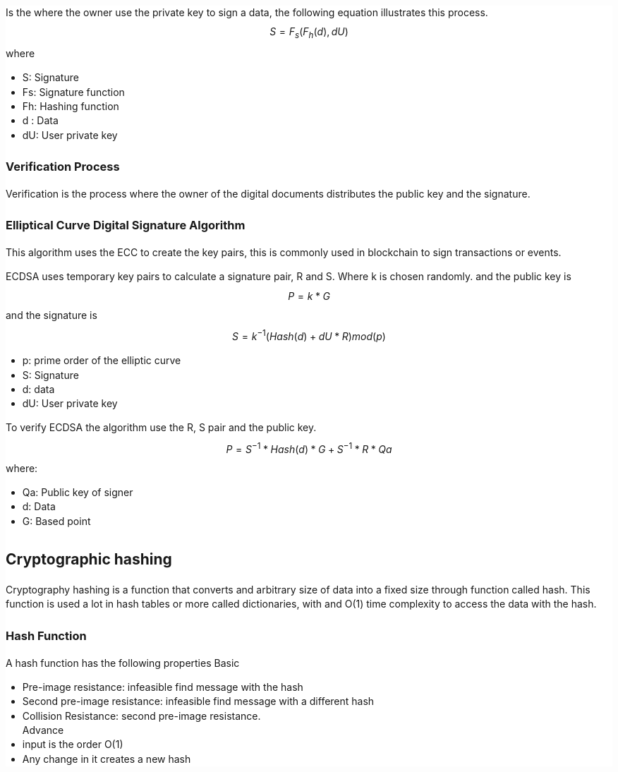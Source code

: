 Is the where the owner use the private key to sign a data, the following equation illustrates this process. 
$$ S = F_s(F_h(d), dU) $$ 
where
* S: Signature
* Fs: Signature function
* Fh: Hashing function 
* d : Data 
* dU: User private key  

### Verification Process
Verification is the process where the owner of the digital documents
distributes the public key and the signature.   

### Elliptical Curve Digital Signature Algorithm
This algorithm uses the ECC to create the key pairs, this is commonly used in
blockchain to sign transactions or events. 

ECDSA uses temporary key pairs to calculate a signature pair, R and S. Where k is chosen randomly. and the public key is 
$$ P = k*G $$
and the signature is
$$ S = k^{-1}(Hash(d) + dU * R)mod(p) $$ 

* p: prime order of the elliptic curve
* S: Signature
* d: data
* dU: User private key 

To verify ECDSA the algorithm use the R, S pair and the public key.
$$ P = S^{-1}*Hash(d)*G+S^{-1}*R*Qa $$ 
where:
* Qa: Public key of signer
* d: Data
* G: Based point 


## Cryptographic hashing
Cryptography hashing is a function that converts and arbitrary size of
data into a fixed size through function called hash. This function is used a lot in hash tables or more called dictionaries, with and O(1) time complexity
to access the data with the hash.

### Hash Function  
A hash function has the following properties
Basic
* Pre-image resistance: infeasible find message with the hash
* Second pre-image resistance: infeasible find message with a different hash
* Collision Resistance: second pre-image resistance.   
Advance
* input is the order O(1)
* Any change in it creates a new hash 
